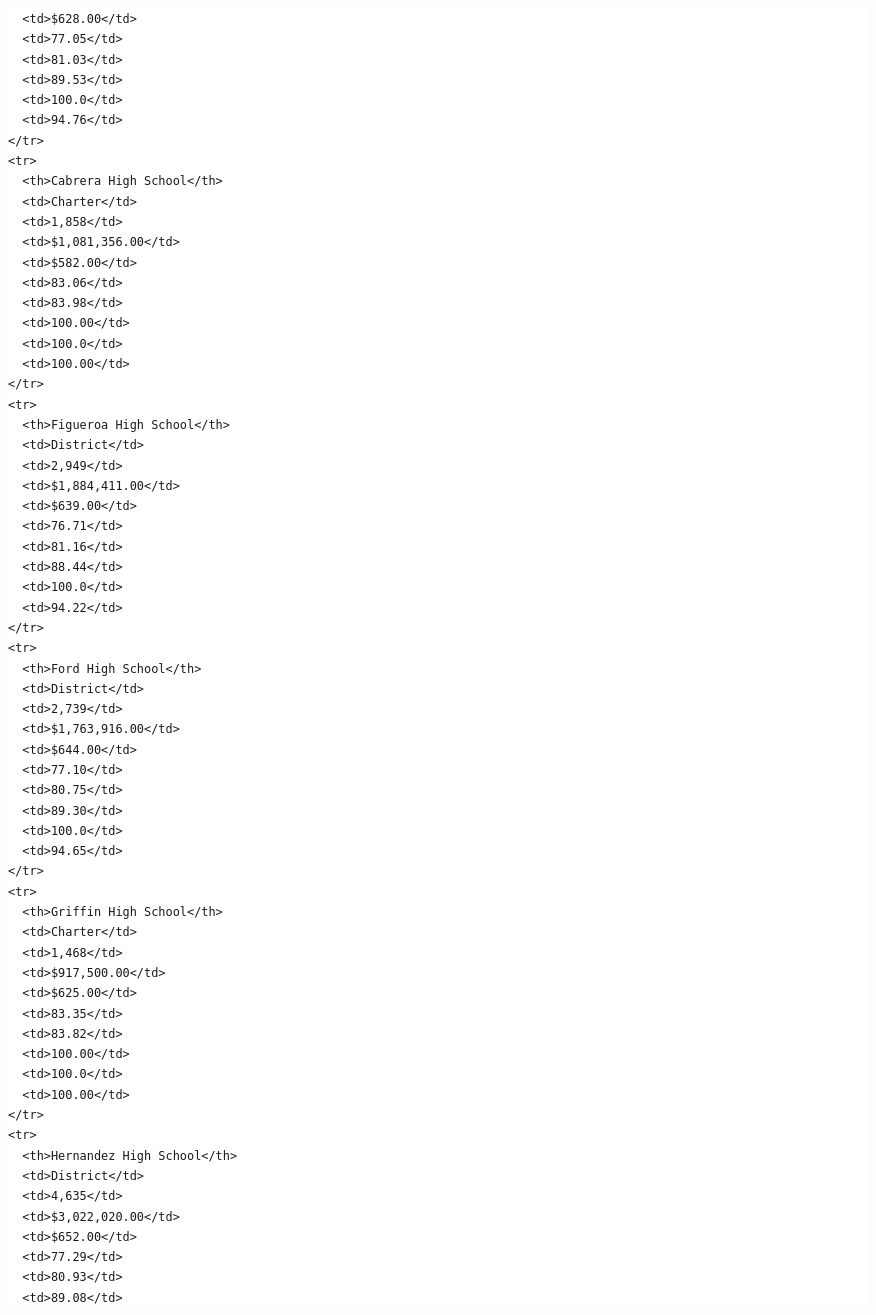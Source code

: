       <td>$628.00</td>
      <td>77.05</td>
      <td>81.03</td>
      <td>89.53</td>
      <td>100.0</td>
      <td>94.76</td>
    </tr>
    <tr>
      <th>Cabrera High School</th>
      <td>Charter</td>
      <td>1,858</td>
      <td>$1,081,356.00</td>
      <td>$582.00</td>
      <td>83.06</td>
      <td>83.98</td>
      <td>100.00</td>
      <td>100.0</td>
      <td>100.00</td>
    </tr>
    <tr>
      <th>Figueroa High School</th>
      <td>District</td>
      <td>2,949</td>
      <td>$1,884,411.00</td>
      <td>$639.00</td>
      <td>76.71</td>
      <td>81.16</td>
      <td>88.44</td>
      <td>100.0</td>
      <td>94.22</td>
    </tr>
    <tr>
      <th>Ford High School</th>
      <td>District</td>
      <td>2,739</td>
      <td>$1,763,916.00</td>
      <td>$644.00</td>
      <td>77.10</td>
      <td>80.75</td>
      <td>89.30</td>
      <td>100.0</td>
      <td>94.65</td>
    </tr>
    <tr>
      <th>Griffin High School</th>
      <td>Charter</td>
      <td>1,468</td>
      <td>$917,500.00</td>
      <td>$625.00</td>
      <td>83.35</td>
      <td>83.82</td>
      <td>100.00</td>
      <td>100.0</td>
      <td>100.00</td>
    </tr>
    <tr>
      <th>Hernandez High School</th>
      <td>District</td>
      <td>4,635</td>
      <td>$3,022,020.00</td>
      <td>$652.00</td>
      <td>77.29</td>
      <td>80.93</td>
      <td>89.08</td>